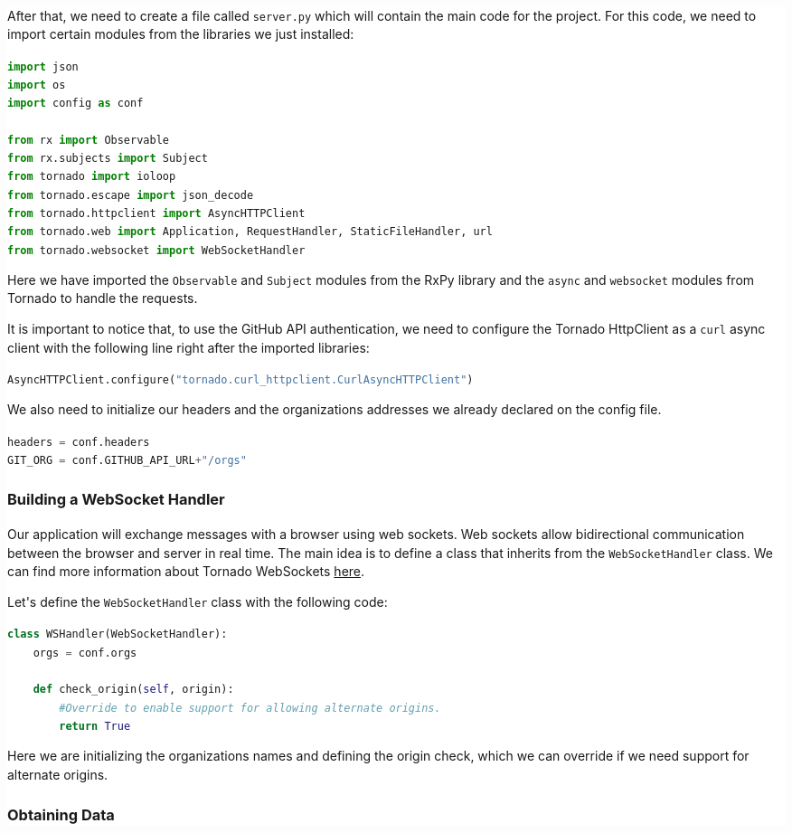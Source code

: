 After that, we need to create a file called `server.py` which will contain the main code for the project. For this code, we need to import certain modules from the libraries we just installed:

```python
import json
import os
import config as conf

from rx import Observable
from rx.subjects import Subject
from tornado import ioloop
from tornado.escape import json_decode
from tornado.httpclient import AsyncHTTPClient
from tornado.web import Application, RequestHandler, StaticFileHandler, url
from tornado.websocket import WebSocketHandler
```

Here we have imported the `Observable` and `Subject` modules from the RxPy library and the `async` and `websocket` modules from Tornado to handle the requests.

It is important to notice that, to use the GitHub API authentication, we need to configure the Tornado HttpClient as a `curl` async client with the following line right after the imported libraries:

```python
AsyncHTTPClient.configure("tornado.curl_httpclient.CurlAsyncHTTPClient")
```

We also need to initialize our headers and the organizations addresses we already declared on the config file.

```python
headers = conf.headers
GIT_ORG = conf.GITHUB_API_URL+"/orgs"
```

### Building a WebSocket Handler

Our application will exchange messages with a browser using web sockets. Web sockets allow bidirectional communication between the browser and server in real time. The main idea is to define a class that inherits from the `WebSocketHandler` class. We can find more information about Tornado WebSockets [here](http://www.tornadoweb.org).

Let's define the `WebSocketHandler` class with the following code:

```python
class WSHandler(WebSocketHandler):
    orgs = conf.orgs

    def check_origin(self, origin):
        #Override to enable support for allowing alternate origins.
        return True
```

Here we are initializing the organizations names and defining the origin check, which we can override if we need support for alternate origins.

### Obtaining Data
